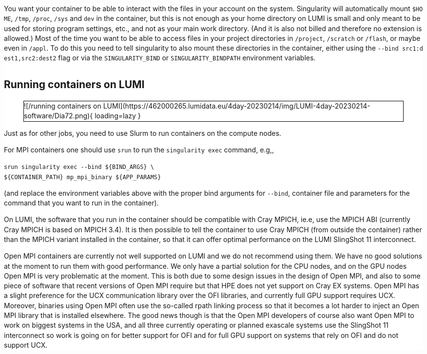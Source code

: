 

You want your container to be able to interact with the files in your account on the system.
Singularity will automatically mount `$HOME`, `/tmp`, `/proc`, `/sys` and `dev` in the container,
but this is not enough as your home directory on LUMI is small and only meant to be used for
storing program settings, etc., and not as your main work directory. (And it is also not billed
and therefore no extension is allowed.) Most of the time you want to be able to access files in
your project directories in `/project`, `/scratch` or `/flash`, or maybe even in `/appl`.
To do this you need to tell singularity to also mount these directories in the container,
either using the 
`--bind src1:dest1,src2:dest2` 
flag or via the `SINGULARITY_BIND` or `SINGULARITY_BINDPATH` environment variables.


## Running containers on LUMI

<figure markdown style="border: 1px solid #000">
  ![/running containers on LUMI](https://462000265.lumidata.eu/4day-20230214/img/LUMI-4day-20230214-software/Dia72.png){ loading=lazy }
</figure>

Just as for other jobs, you need to use Slurm to run containers on the compute nodes.

For MPI containers one should use `srun` to run the `singularity exec` command, e.g,,

```
srun singularity exec --bind ${BIND_ARGS} \
${CONTAINER_PATH} mp_mpi_binary ${APP_PARAMS}
```

(and replace the environment variables above with the proper bind arguments for `--bind`, container file and
parameters for the command that you want to run in the container).

On LUMI, the software that you run in the container should be compatible with Cray MPICH, ie.e, use the
MPICH ABI (currently Cray MPICH is based on MPICH 3.4). It is then possible to tell the container to use
Cray MPICH (from outside the container) rather than the MPICH variant installed in the container, so that
it can offer optimal performance on the LUMI SlingShot 11 interconnect.

Open MPI containers are currently not well supported on LUMI and we do not recommend using them.
We have no good solutions at the moment to run them with good performance. We only have a partial 
solution for the CPU nodes, and on the GPU nodes Open MPI is very problematic at the moment.
This is both due to some design issues in the design of Open MPI, and also to some piece of software
that recent versions of Open MPI require but that HPE does not yet support on Cray EX systems.
Open MPI has a slight preference for the UCX communication library over the OFI libraries, and 
currently full GPU support requires UCX. Moreover, binaries using Open MPI often use the so-called
rpath linking process so that it becomes a lot harder to inject an Open MPI library that is installed
elsewhere. The good news though is that the Open MPI developers of course also want Open MPI
to work on biggest systems in the USA, and all three currently operating or planned exascale systems
use the SlingShot 11 interconnect so work is going on for better support for OFI and for full GPU
support on systems that rely on OFI and do not support UCX.
